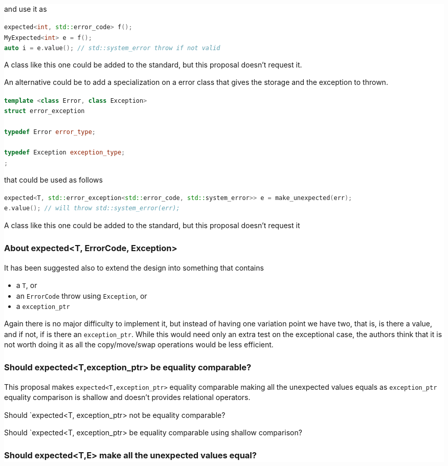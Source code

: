 and use it as

```c++
expected<int, std::error_code> f();
MyExpected<int> e = f();
auto i = e.value(); // std::system_error throw if not valid
```

A class like this one could be added to the standard, but this proposal doesn’t request it.

An alternative could be to add a specialization on a error class that gives the storage and the exception to thrown.

```c++
template <class Error, class Exception>
struct error_exception

typedef Error error_type;

typedef Exception exception_type;
;
```

that could be used as follows

```c++
expected<T, std::error_exception<std::error_code, std::system_error>> e = make_unexpected(err);
e.value(); // will throw std::system_error(err);
```

A class like this one could be added to the standard, but this proposal doesn’t request it

### About expected<T, ErrorCode, Exception>

It has been suggested also to extend the design into something that contains
* a `T`, or
* an `ErrorCode` throw using `Exception`, or
* a `exception_ptr`
 
Again there is no major difficulty to implement it, but instead of having one variation point we have two,
that is, is there a value, and if not, if is there an `exception_ptr`. While this would need only an extra test on the exceptional case, the authors think that it is not worth doing it as all the copy/move/swap operations would be less efficient.


### Should expected<T,exception_ptr> be equality comparable?

This proposal makes `expected<T,exception_ptr>` equality comparable making all the unexpected values equals as `exception_ptr` equality comparison is shallow and doesn’t provides relational operators.

Should `expected<T, exception_ptr> not be equality comparable?

Should `expected<T, exception_ptr> be equality comparable using shallow comparison?


### Should expected<T,E> make all the unexpected values equal?
